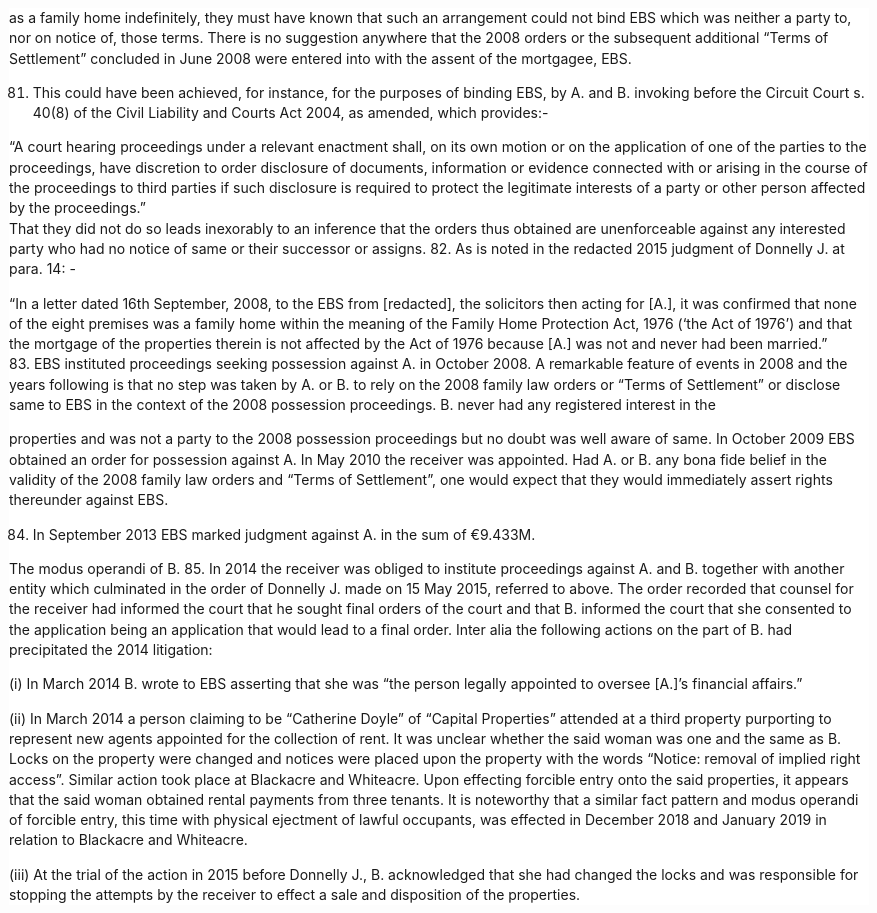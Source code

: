as a family home indefinitely, they must have known that such an arrangement could not bind EBS which was neither a party to, nor on notice of, those terms. There is no suggestion anywhere that the 2008 orders or the subsequent additional “Terms of Settlement” concluded in June 2008 were entered into with the assent of the mortgagee, EBS. 

81. This could have been achieved, for instance, for the purposes of binding EBS, by A. and B. invoking before the Circuit Court s. 40(8) of the Civil Liability and Courts Act 2004, as amended, which provides:- 

“A court hearing proceedings under a relevant enactment shall, on its own motion or on the application of one of the parties to the proceedings, have discretion to order disclosure of documents, information or evidence connected with or arising in the course of the proceedings to third parties if such disclosure is required to protect the legitimate interests of a party or other person affected by the proceedings.”  
That they did not do so leads inexorably to an inference that the orders thus obtained are unenforceable against any interested party who had no notice of same or their successor or assigns. 
82. As is noted in the redacted 2015 judgment of Donnelly J. at para. 14: -  

“In a letter dated 16th September, 2008, to the EBS from \[redacted\], the solicitors then acting for \[A.\], it was confirmed that none of the eight premises was a family home within the meaning of the Family Home Protection Act, 1976 (‘the Act of 1976’) and that the mortgage of the properties therein is not affected by the Act of 1976 because \[A.\] was not and never had been married.”  
83.  EBS instituted proceedings seeking possession against A. in October 2008. A remarkable feature of events in 2008 and the years following is that no step was taken by A. or B. to rely on the 2008 family law orders or “Terms of Settlement” or disclose same to EBS in the context of the 2008 possession proceedings. B. never had any registered interest in the 

properties and was not a party to the 2008 possession proceedings but no doubt was well aware of same. In October 2009 EBS obtained an order for possession against A. In May 2010 the receiver was appointed. Had A. or B. any bona fide belief in the validity of the 2008 family law orders and “Terms of Settlement”, one would expect that they would immediately assert rights thereunder against EBS. 

84.  In September 2013 EBS marked judgment against A. in the sum of €9.433M. 

The modus operandi of B. 
85. In 2014 the receiver was obliged to institute proceedings against A. and B. together with another entity which culminated in the order of Donnelly J. made on 15 May 2015, referred to above. The order recorded that counsel for the receiver had informed the court that he sought final orders of the court and that B. informed the court that she consented to the application being an application that would lead to a final order. Inter alia the following actions on the part of B. had precipitated the 2014 litigation: 

(i) In March 2014 B. wrote to EBS asserting that she was “the person legally appointed to oversee \[A.\]’s financial affairs.”  

(ii) In March 2014 a person claiming to be “Catherine Doyle” of “Capital Properties” attended at a third property purporting to represent new agents appointed for the collection of rent. It was unclear whether the said woman was one and the same as B. Locks on the property were changed and notices were placed upon the property with the words “Notice: removal of implied right access”. Similar action took place at Blackacre and Whiteacre. Upon effecting forcible entry onto the said properties, it appears that the said woman obtained rental payments from three tenants. It is noteworthy that a similar fact pattern and modus operandi of forcible entry, this time with physical ejectment of lawful occupants, was effected in December 2018 and January 2019 in relation to Blackacre and Whiteacre. 

(iii) At the trial of the action in 2015 before Donnelly J., B. acknowledged that she had changed the locks and was responsible for stopping the attempts by the receiver to effect a sale and disposition of the properties.  
